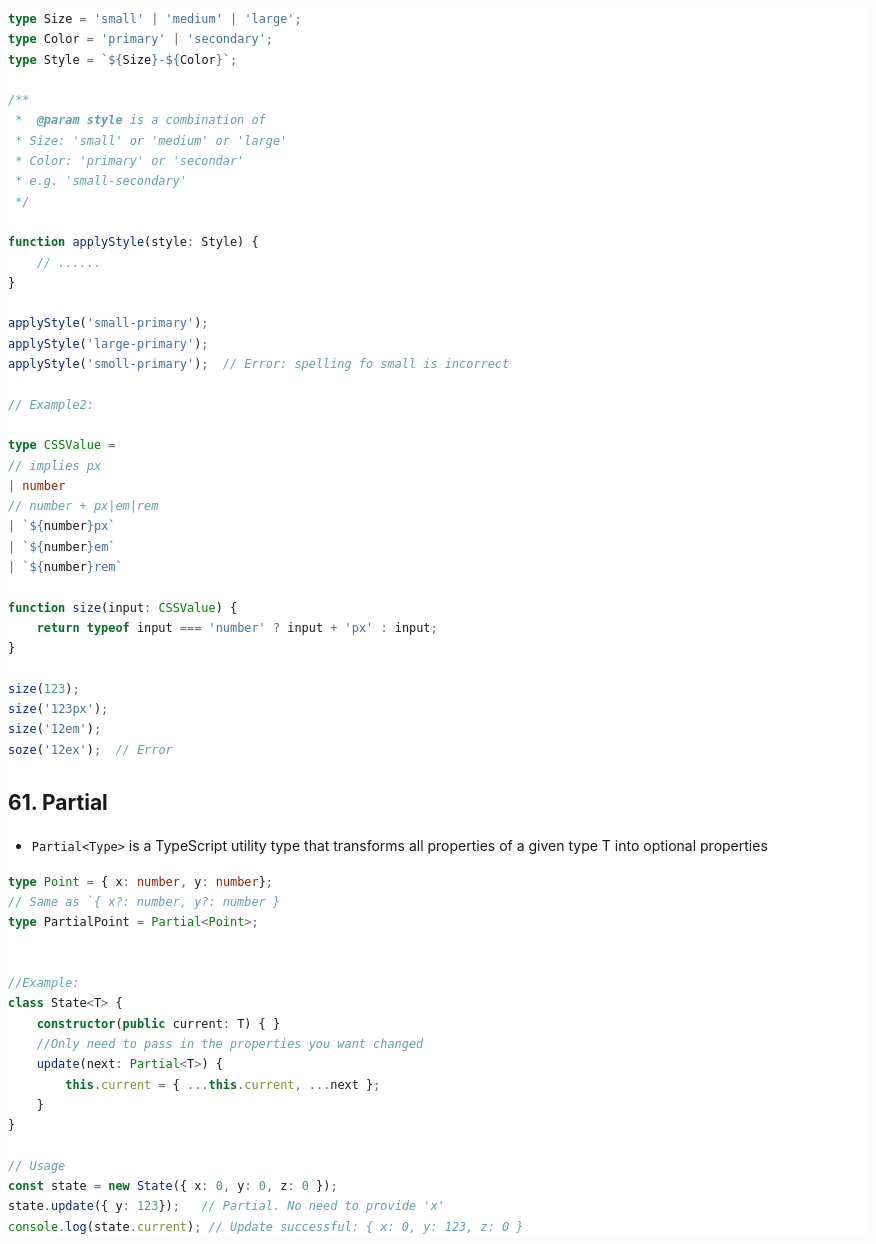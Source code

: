 ```ts
type Size = 'small' | 'medium' | 'large';
type Color = 'primary' | 'secondary';
type Style = `${Size}-${Color}`;

/**
 *  @param style is a combination of
 * Size: 'small' or 'medium' or 'large'
 * Color: 'primary' or 'secondar'
 * e.g. 'small-secondary'
 */

function applyStyle(style: Style) {
    // ......
}

applyStyle('small-primary');
applyStyle('large-primary');
applyStyle('smoll-primary');  // Error: spelling fo small is incorrect

// Example2:

type CSSValue = 
// implies px
| number
// number + px|em|rem
| `${number}px`
| `${number}em`
| `${number}rem`

function size(input: CSSValue) {
    return typeof input === 'number' ? input + 'px' : input;
}

size(123);
size('123px');
size('12em');
soze('12ex');  // Error
```

## 61. Partial<T>
- `Partial<Type>` is a TypeScript utility type that transforms all properties of a given type T into optional properties

```ts
type Point = { x: number, y: number};
// Same as `{ x?: number, y?: number }
type PartialPoint = Partial<Point>;


//Example:
class State<T> {
    constructor(public current: T) { }
    //Only need to pass in the properties you want changed
    update(next: Partial<T>) {
        this.current = { ...this.current, ...next };
    }
}

// Usage
const state = new State({ x: 0, y: 0, z: 0 });
state.update({ y: 123});   // Partial. No need to provide 'x'
console.log(state.current); // Update successful: { x: 0, y: 123, z: 0 }
```
